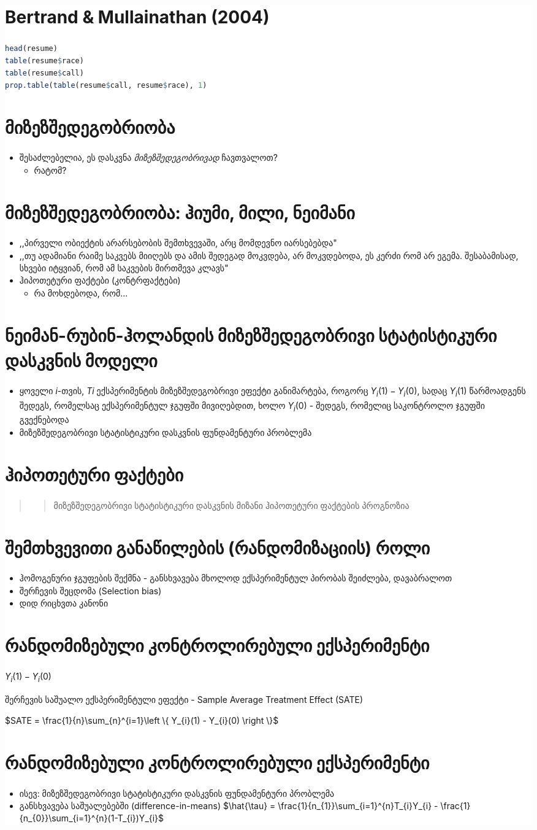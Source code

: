 Bertrand & Mullainathan (2004)
========================================================

```r
head(resume)
table(resume$race)
table(resume$call)
prop.table(table(resume$call, resume$race), 1)
```

მიზეზშედეგობრიობა
========================================================
* შესაძლებელია, ეს დასკვნა _მიზეზშედეგობრივად_ ჩავთვალოთ?
	+ რატომ?

მიზეზშედეგობრიობა: ჰიუმი, მილი, ნეიმანი
========================================================
* ,,პირველი ობიექტის არარსებობის შემთხვევაში, არც მომდევნო იარსებებდა"
* ,,თუ ადამიანი რაიმე საკვებს მიიღებს და ამის შედეგად მოკვდება, არ მოკვდებოდა, ეს კერძი რომ არ ეგემა. შესაბამისად, სხვები იტყვიან, რომ ამ საკვების მირთმევა კლავს"
* ჰიპოთეტური ფაქტები (კონტრფაქტები)
	+ რა მოხდებოდა, რომ...


ნეიმან-რუბინ-ჰოლანდის მიზეზშედეგობრივი სტატისტიკური დასკვნის მოდელი
========================================================
- ყოველი $i$-თვის, $T{i}$ ექსპერიმენტის მიზეზშედეგობრივი ეფექტი განიმარტება, როგორც $Y_{i}(1) - Y_{i}(0)$, სადაც $Y_{i}(1)$ წარმოადგენს შედეგს, რომელსაც ექსპერიმენტულ ჯგუფში მივიღებდით, ხოლო $Y_{i}(0)$ - შედეგს, რომელიც საკონტროლო ჯგუფში გვექნებოდა
- მიზეზშედეგობრივი სტატისტიკური დასკვნის ფუნდამენტური პრობლემა


ჰიპოთეტური ფაქტები
========================================================
>> მიზეზშედეგობრივი სტატისტიკური დასკვნის მიზანი ჰიპოთეტური ფაქტების პროგნოზია


შემთხვევითი განაწილების (რანდომიზაციის) როლი
========================================================
* ჰომოგენური ჯგუფების შექმნა - განსხვავება მხოლოდ ექსპერიმენტულ პირობას შეიძლება, დავაბრალოთ
* შერჩევის შეცდომა (Selection bias)
* დიდ რიცხვთა კანონი

რანდომიზებული კონტროლირებული ექსპერიმენტი
========================================================

$Y_{i}(1) - Y_{i}(0)$

შერჩევის საშუალო ექსპერიმენტული ეფექტი - Sample Average Treatment Effect (SATE)

$SATE = \frac{1}{n}\sum_{n}^{i=1}\left \{ Y_{i}(1) - Y_{i}(0) \right \}$

რანდომიზებული კონტროლირებული ექსპერიმენტი
========================================================

- ისევ: მიზეზშედეგობრივი სტატისტიკური დასკვნის ფუნდამენტური პრობლემა
- განსხვავება საშუალებებში (difference-in-means)
$\hat{\tau} = \frac{1}{n_{1}}\sum_{i=1}^{n}T_{i}Y_{i} - \frac{1}{n_{0}}\sum_{i=1}^{n}(1-T_{i})Y_{i}$
